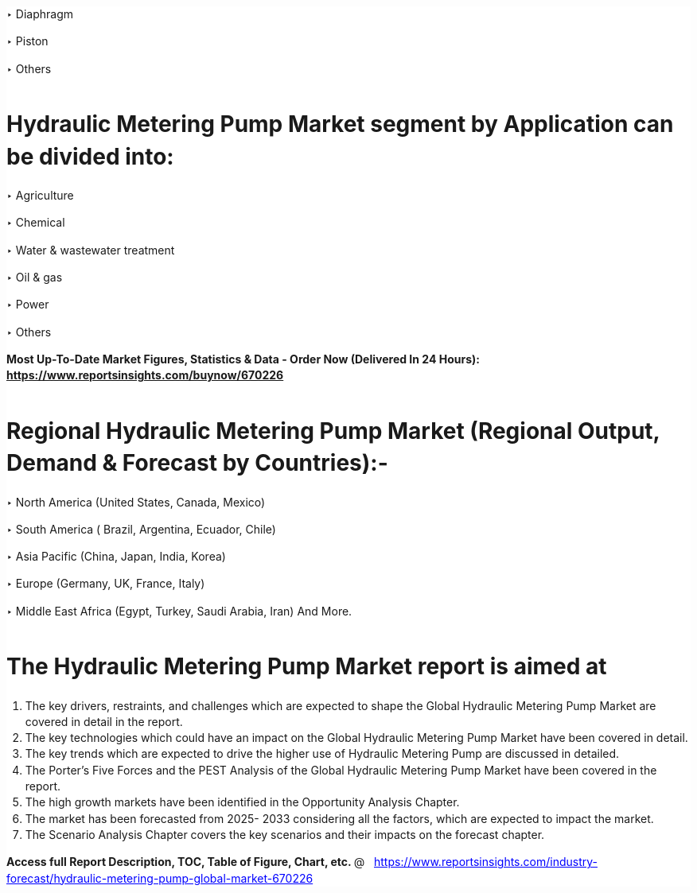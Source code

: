 ‣ Diaphragm

‣ Piston

‣ Others

# <strong>Hydraulic Metering Pump Market segment by Application can be divided into:</strong>

‣ Agriculture

‣ Chemical

‣ Water & wastewater treatment

‣ Oil & gas

‣ Power

‣ Others

<strong>Most Up-To-Date Market Figures, Statistics & Data - Order Now (Delivered In 24 Hours): <a href=https://www.reportsinsights.com/buynow/670226>https://www.reportsinsights.com/buynow/670226</a></strong>

# <strong>Regional Hydraulic Metering Pump Market (Regional Output, Demand &amp; Forecast by Countries):-</strong>

‣ North America (United States, Canada, Mexico)

‣ South America ( Brazil, Argentina, Ecuador, Chile)

‣ Asia Pacific (China, Japan, India, Korea)

‣ Europe (Germany, UK, France, Italy)

‣ Middle East Africa (Egypt, Turkey, Saudi Arabia, Iran) And More.

# <strong>The Hydraulic Metering Pump Market report is aimed at</strong>
<ol>
  <li>The key drivers, restraints, and challenges which are expected to shape the Global Hydraulic Metering Pump Market are covered in detail in the report.</li>
  <li>The key technologies which could have an impact on the Global Hydraulic Metering Pump Market have been covered in detail.</li>
  <li>The key trends which are expected to drive the higher use of Hydraulic Metering Pump are discussed in detailed.</li>
  <li>The Porter’s Five Forces and the PEST Analysis of the Global Hydraulic Metering Pump Market have been covered in the report.</li>
  <li>The high growth markets have been identified in the Opportunity Analysis Chapter.</li>
  <li>The market has been forecasted from 2025- 2033 considering all the factors, which are expected to impact the market.</li>
  <li>The Scenario Analysis Chapter covers the key scenarios and their impacts on the forecast chapter.</li>
</ol>
<strong>Access full Report Description, TOC, Table of Figure, Chart, etc. </strong>@   <a href=https://www.reportsinsights.com/industry-forecast/hydraulic-metering-pump-global-market-670226 style=color:#0000ff;>https://www.reportsinsights.com/industry-forecast/hydraulic-metering-pump-global-market-670226</a>
